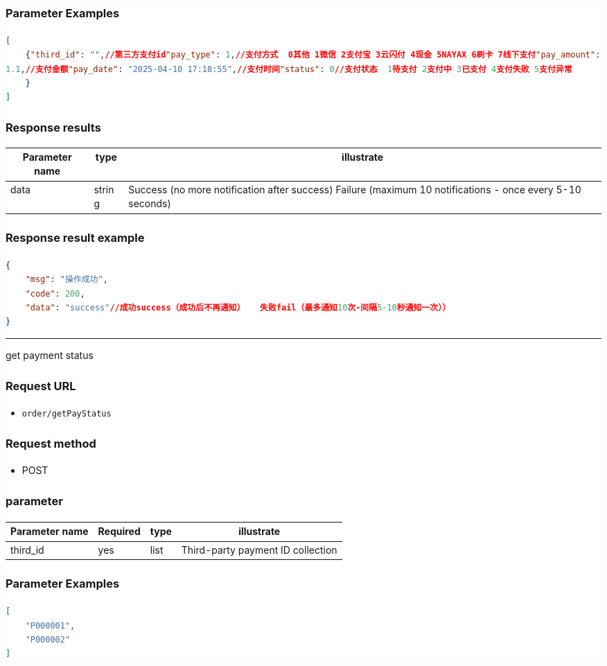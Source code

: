 ### **Parameter Examples**

```json
[
    {"third_id": "",//第三方支付id"pay_type": 1,//支付方式  0其他 1微信 2支付宝 3云闪付 4现金 5NAYAX 6刷卡 7线下支付"pay_amount":1.1,//支付金额"pay_date": "2025-04-10 17:18:55",//支付时间"status": 0//支付状态  1待支付 2支付中 3已支付 4支付失败 5支付异常
    }
]

```

### **Response results**

| **Parameter name** | **type** | **illustrate** |
| --- | --- | --- |
| data | string | Success (no more notification after success) Failure (maximum 10 notifications - once every 5-10 seconds) |

### **Response result example**

```json
{
    "msg": "操作成功",
    "code": 200,
    "data": "success"//成功success（成功后不再通知）   失败fail（最多通知10次-间隔5-10秒通知一次））
}

```

---

get payment status

### **Request URL**

- `order/getPayStatus`

### **Request method**

- POST

### **parameter**

| **Parameter name** | **Required** | **type** | **illustrate** |
| --- | --- | --- | --- |
| third_id | yes | list | Third-party payment ID collection |

### **Parameter Examples**

```json
[
    "P000001",
    "P000002"
]

```
